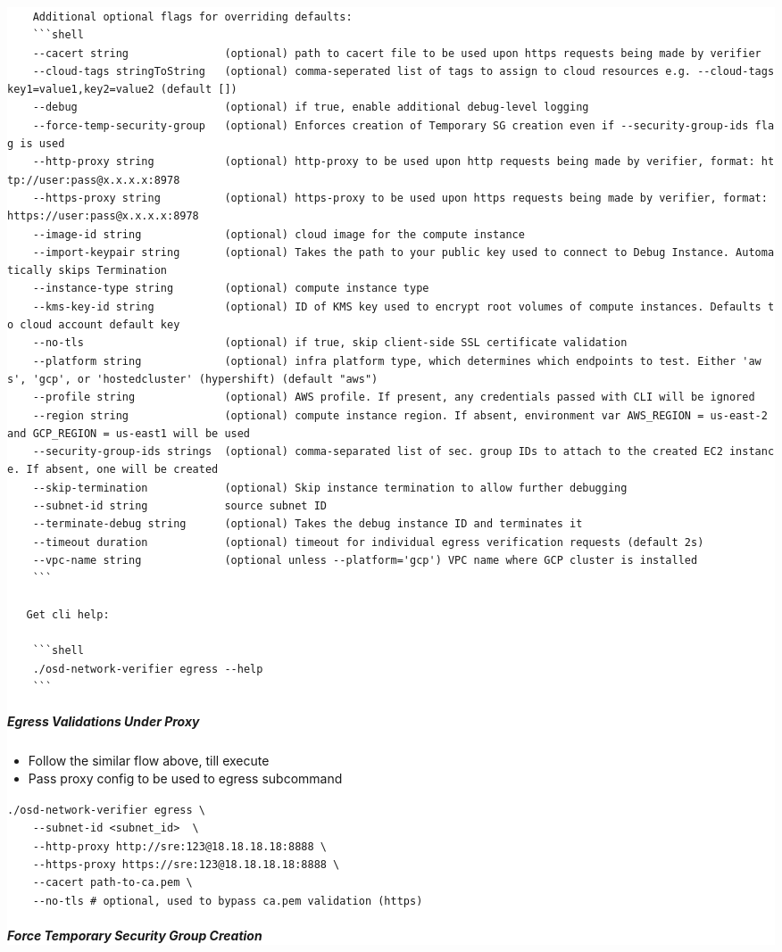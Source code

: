         Additional optional flags for overriding defaults:
        ```shell
        --cacert string               (optional) path to cacert file to be used upon https requests being made by verifier
        --cloud-tags stringToString   (optional) comma-seperated list of tags to assign to cloud resources e.g. --cloud-tags key1=value1,key2=value2 (default [])
        --debug                       (optional) if true, enable additional debug-level logging
        --force-temp-security-group   (optional) Enforces creation of Temporary SG creation even if --security-group-ids flag is used
        --http-proxy string           (optional) http-proxy to be used upon http requests being made by verifier, format: http://user:pass@x.x.x.x:8978
        --https-proxy string          (optional) https-proxy to be used upon https requests being made by verifier, format: https://user:pass@x.x.x.x:8978
        --image-id string             (optional) cloud image for the compute instance
        --import-keypair string       (optional) Takes the path to your public key used to connect to Debug Instance. Automatically skips Termination
        --instance-type string        (optional) compute instance type
        --kms-key-id string           (optional) ID of KMS key used to encrypt root volumes of compute instances. Defaults to cloud account default key
        --no-tls                      (optional) if true, skip client-side SSL certificate validation
        --platform string             (optional) infra platform type, which determines which endpoints to test. Either 'aws', 'gcp', or 'hostedcluster' (hypershift) (default "aws")
        --profile string              (optional) AWS profile. If present, any credentials passed with CLI will be ignored
        --region string               (optional) compute instance region. If absent, environment var AWS_REGION = us-east-2 and GCP_REGION = us-east1 will be used
        --security-group-ids strings  (optional) comma-separated list of sec. group IDs to attach to the created EC2 instance. If absent, one will be created
        --skip-termination            (optional) Skip instance termination to allow further debugging
        --subnet-id string            source subnet ID
        --terminate-debug string      (optional) Takes the debug instance ID and terminates it
        --timeout duration            (optional) timeout for individual egress verification requests (default 2s)
        --vpc-name string             (optional unless --platform='gcp') VPC name where GCP cluster is installed
        ```
   
       Get cli help:
    
        ```shell
        ./osd-network-verifier egress --help
        ```

##### Egress Validations Under Proxy #####

* Follow the similar flow above, till execute
* Pass proxy config to be used to egress subcommand

```shell
./osd-network-verifier egress \
    --subnet-id <subnet_id>  \
    --http-proxy http://sre:123@18.18.18.18:8888 \
    --https-proxy https://sre:123@18.18.18.18:8888 \
    --cacert path-to-ca.pem \
    --no-tls # optional, used to bypass ca.pem validation (https)
```
##### Force Temporary Security Group Creation #####
